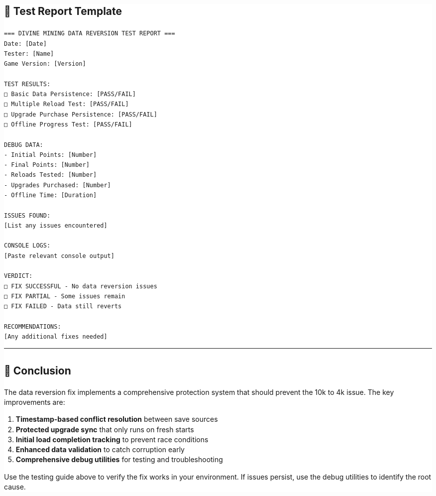 
## 📝 Test Report Template

```
=== DIVINE MINING DATA REVERSION TEST REPORT ===
Date: [Date]
Tester: [Name]
Game Version: [Version]

TEST RESULTS:
□ Basic Data Persistence: [PASS/FAIL]
□ Multiple Reload Test: [PASS/FAIL]
□ Upgrade Purchase Persistence: [PASS/FAIL]
□ Offline Progress Test: [PASS/FAIL]

DEBUG DATA:
- Initial Points: [Number]
- Final Points: [Number]
- Reloads Tested: [Number]
- Upgrades Purchased: [Number]
- Offline Time: [Duration]

ISSUES FOUND:
[List any issues encountered]

CONSOLE LOGS:
[Paste relevant console output]

VERDICT:
□ FIX SUCCESSFUL - No data reversion issues
□ FIX PARTIAL - Some issues remain
□ FIX FAILED - Data still reverts

RECOMMENDATIONS:
[Any additional fixes needed]
```

---

## 🎉 Conclusion

The data reversion fix implements a comprehensive protection system that should prevent the 10k to 4k issue. The key improvements are:

1. **Timestamp-based conflict resolution** between save sources
2. **Protected upgrade sync** that only runs on fresh starts
3. **Initial load completion tracking** to prevent race conditions
4. **Enhanced data validation** to catch corruption early
5. **Comprehensive debug utilities** for testing and troubleshooting

Use the testing guide above to verify the fix works in your environment. If issues persist, use the debug utilities to identify the root cause. 
